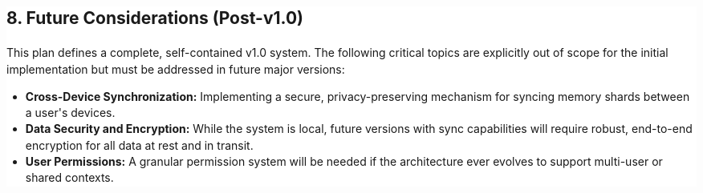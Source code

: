 
## 8. Future Considerations (Post-v1.0)
This plan defines a complete, self-contained v1.0 system. The following critical topics are explicitly out of scope for the initial implementation but must be addressed in future major versions:

*   **Cross-Device Synchronization:** Implementing a secure, privacy-preserving mechanism for syncing memory shards between a user's devices.
*   **Data Security and Encryption:** While the system is local, future versions with sync capabilities will require robust, end-to-end encryption for all data at rest and in transit.
*   **User Permissions:** A granular permission system will be needed if the architecture ever evolves to support multi-user or shared contexts.